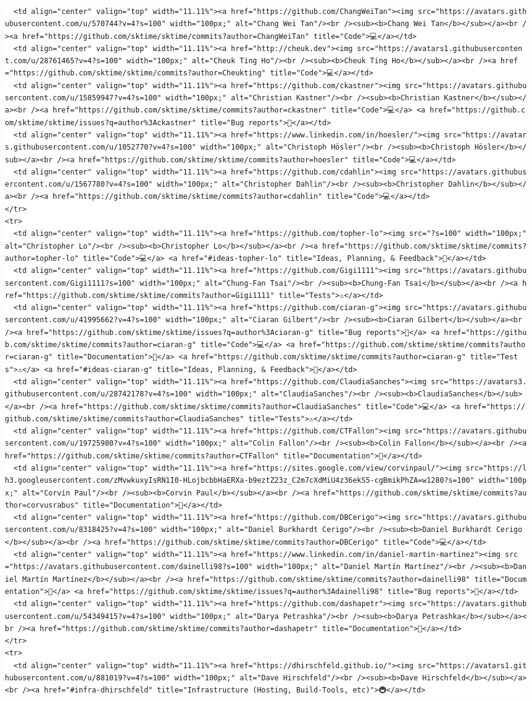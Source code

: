      <td align="center" valign="top" width="11.11%"><a href="https://github.com/ChangWeiTan"><img src="https://avatars.githubusercontent.com/u/570744?v=4?s=100" width="100px;" alt="Chang Wei Tan"/><br /><sub><b>Chang Wei Tan</b></sub></a><br /><a href="https://github.com/sktime/sktime/commits?author=ChangWeiTan" title="Code">💻</a></td>
      <td align="center" valign="top" width="11.11%"><a href="http://cheuk.dev"><img src="https://avatars1.githubusercontent.com/u/28761465?v=4?s=100" width="100px;" alt="Cheuk Ting Ho"/><br /><sub><b>Cheuk Ting Ho</b></sub></a><br /><a href="https://github.com/sktime/sktime/commits?author=Cheukting" title="Code">💻</a></td>
      <td align="center" valign="top" width="11.11%"><a href="https://github.com/ckastner"><img src="https://avatars.githubusercontent.com/u/15859947?v=4?s=100" width="100px;" alt="Christian Kastner"/><br /><sub><b>Christian Kastner</b></sub></a><br /><a href="https://github.com/sktime/sktime/commits?author=ckastner" title="Code">💻</a> <a href="https://github.com/sktime/sktime/issues?q=author%3Ackastner" title="Bug reports">🐛</a></td>
      <td align="center" valign="top" width="11.11%"><a href="https://www.linkedin.com/in/hoesler/"><img src="https://avatars.githubusercontent.com/u/1052770?v=4?s=100" width="100px;" alt="Christoph Hösler"/><br /><sub><b>Christoph Hösler</b></sub></a><br /><a href="https://github.com/sktime/sktime/commits?author=hoesler" title="Code">💻</a></td>
      <td align="center" valign="top" width="11.11%"><a href="https://github.com/cdahlin"><img src="https://avatars.githubusercontent.com/u/1567780?v=4?s=100" width="100px;" alt="Christopher Dahlin"/><br /><sub><b>Christopher Dahlin</b></sub></a><br /><a href="https://github.com/sktime/sktime/commits?author=cdahlin" title="Code">💻</a></td>
    </tr>
    <tr>
      <td align="center" valign="top" width="11.11%"><a href="https://github.com/topher-lo"><img src="?s=100" width="100px;" alt="Christopher Lo"/><br /><sub><b>Christopher Lo</b></sub></a><br /><a href="https://github.com/sktime/sktime/commits?author=topher-lo" title="Code">💻</a> <a href="#ideas-topher-lo" title="Ideas, Planning, & Feedback">🤔</a></td>
      <td align="center" valign="top" width="11.11%"><a href="https://github.com/Gigi1111"><img src="https://avatars.githubusercontent.com/Gigi1111?s=100" width="100px;" alt="Chung-Fan Tsai"/><br /><sub><b>Chung-Fan Tsai</b></sub></a><br /><a href="https://github.com/sktime/sktime/commits?author=Gigi1111" title="Tests">⚠️</a></td>
      <td align="center" valign="top" width="11.11%"><a href="https://github.com/ciaran-g"><img src="https://avatars.githubusercontent.com/u/41995662?v=4?s=100" width="100px;" alt="Ciaran Gilbert"/><br /><sub><b>Ciaran Gilbert</b></sub></a><br /><a href="https://github.com/sktime/sktime/issues?q=author%3Aciaran-g" title="Bug reports">🐛</a> <a href="https://github.com/sktime/sktime/commits?author=ciaran-g" title="Code">💻</a> <a href="https://github.com/sktime/sktime/commits?author=ciaran-g" title="Documentation">📖</a> <a href="https://github.com/sktime/sktime/commits?author=ciaran-g" title="Tests">⚠️</a> <a href="#ideas-ciaran-g" title="Ideas, Planning, & Feedback">🤔</a></td>
      <td align="center" valign="top" width="11.11%"><a href="https://github.com/ClaudiaSanches"><img src="https://avatars3.githubusercontent.com/u/28742178?v=4?s=100" width="100px;" alt="ClaudiaSanches"/><br /><sub><b>ClaudiaSanches</b></sub></a><br /><a href="https://github.com/sktime/sktime/commits?author=ClaudiaSanches" title="Code">💻</a> <a href="https://github.com/sktime/sktime/commits?author=ClaudiaSanches" title="Tests">⚠️</a></td>
      <td align="center" valign="top" width="11.11%"><a href="https://github.com/CTFallon"><img src="https://avatars.githubusercontent.com/u/19725980?v=4?s=100" width="100px;" alt="Colin Fallon"/><br /><sub><b>Colin Fallon</b></sub></a><br /><a href="https://github.com/sktime/sktime/commits?author=CTFallon" title="Documentation">📖</a></td>
      <td align="center" valign="top" width="11.11%"><a href="https://sites.google.com/view/corvinpaul/"><img src="https://lh3.googleusercontent.com/zMvwkuxyIsRN1I0-HLojbcbbHaERXa-b9eztZ23z_C2m7cXdMiU4z36ekS5-cgBmikPhZA=w1280?s=100" width="100px;" alt="Corvin Paul"/><br /><sub><b>Corvin Paul</b></sub></a><br /><a href="https://github.com/sktime/sktime/commits?author=corvusrabus" title="Documentation">📖</a></td>
      <td align="center" valign="top" width="11.11%"><a href="https://github.com/DBCerigo"><img src="https://avatars.githubusercontent.com/u/8318425?v=4?s=100" width="100px;" alt="Daniel Burkhardt Cerigo"/><br /><sub><b>Daniel Burkhardt Cerigo</b></sub></a><br /><a href="https://github.com/sktime/sktime/commits?author=DBCerigo" title="Code">💻</a></td>
      <td align="center" valign="top" width="11.11%"><a href="https://www.linkedin.com/in/daniel-martin-martinez"><img src="https://avatars.githubusercontent.com/dainelli98?s=100" width="100px;" alt="Daniel Martín Martínez"/><br /><sub><b>Daniel Martín Martínez</b></sub></a><br /><a href="https://github.com/sktime/sktime/commits?author=dainelli98" title="Documentation">📖</a> <a href="https://github.com/sktime/sktime/issues?q=author%3Adainelli98" title="Bug reports">🐛</a></td>
      <td align="center" valign="top" width="11.11%"><a href="https://github.com/dashapetr"><img src="https://avatars.githubusercontent.com/u/54349415?v=4?s=100" width="100px;" alt="Darya Petrashka"/><br /><sub><b>Darya Petrashka</b></sub></a><br /><a href="https://github.com/sktime/sktime/commits?author=dashapetr" title="Documentation">📖</a></td>
    </tr>
    <tr>
      <td align="center" valign="top" width="11.11%"><a href="https://dhirschfeld.github.io/"><img src="https://avatars1.githubusercontent.com/u/881019?v=4?s=100" width="100px;" alt="Dave Hirschfeld"/><br /><sub><b>Dave Hirschfeld</b></sub></a><br /><a href="#infra-dhirschfeld" title="Infrastructure (Hosting, Build-Tools, etc)">🚇</a></td>
